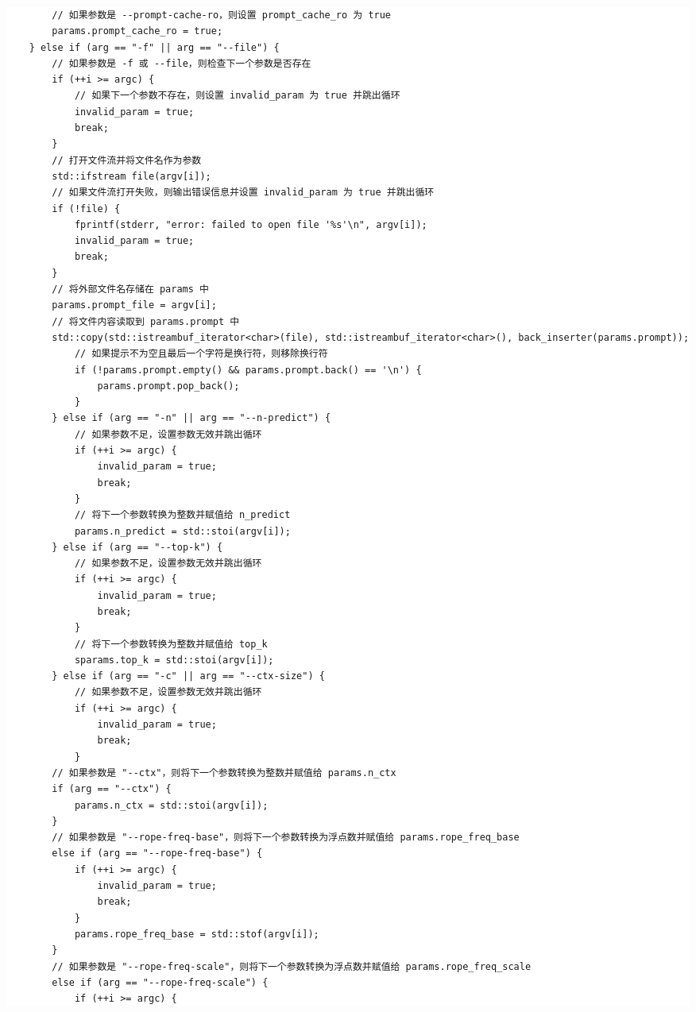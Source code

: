 ```
        // 如果参数是 --prompt-cache-ro，则设置 prompt_cache_ro 为 true
        params.prompt_cache_ro = true;
    } else if (arg == "-f" || arg == "--file") {
        // 如果参数是 -f 或 --file，则检查下一个参数是否存在
        if (++i >= argc) {
            // 如果下一个参数不存在，则设置 invalid_param 为 true 并跳出循环
            invalid_param = true;
            break;
        }
        // 打开文件流并将文件名作为参数
        std::ifstream file(argv[i]);
        // 如果文件流打开失败，则输出错误信息并设置 invalid_param 为 true 并跳出循环
        if (!file) {
            fprintf(stderr, "error: failed to open file '%s'\n", argv[i]);
            invalid_param = true;
            break;
        }
        // 将外部文件名存储在 params 中
        params.prompt_file = argv[i];
        // 将文件内容读取到 params.prompt 中
        std::copy(std::istreambuf_iterator<char>(file), std::istreambuf_iterator<char>(), back_inserter(params.prompt));
            // 如果提示不为空且最后一个字符是换行符，则移除换行符
            if (!params.prompt.empty() && params.prompt.back() == '\n') {
                params.prompt.pop_back();
            }
        } else if (arg == "-n" || arg == "--n-predict") {
            // 如果参数不足，设置参数无效并跳出循环
            if (++i >= argc) {
                invalid_param = true;
                break;
            }
            // 将下一个参数转换为整数并赋值给 n_predict
            params.n_predict = std::stoi(argv[i]);
        } else if (arg == "--top-k") {
            // 如果参数不足，设置参数无效并跳出循环
            if (++i >= argc) {
                invalid_param = true;
                break;
            }
            // 将下一个参数转换为整数并赋值给 top_k
            sparams.top_k = std::stoi(argv[i]);
        } else if (arg == "-c" || arg == "--ctx-size") {
            // 如果参数不足，设置参数无效并跳出循环
            if (++i >= argc) {
                invalid_param = true;
                break;
            }
        // 如果参数是 "--ctx"，则将下一个参数转换为整数并赋值给 params.n_ctx
        if (arg == "--ctx") {
            params.n_ctx = std::stoi(argv[i]);
        } 
        // 如果参数是 "--rope-freq-base"，则将下一个参数转换为浮点数并赋值给 params.rope_freq_base
        else if (arg == "--rope-freq-base") {
            if (++i >= argc) {
                invalid_param = true;
                break;
            }
            params.rope_freq_base = std::stof(argv[i]);
        } 
        // 如果参数是 "--rope-freq-scale"，则将下一个参数转换为浮点数并赋值给 params.rope_freq_scale
        else if (arg == "--rope-freq-scale") {
            if (++i >= argc) {
```